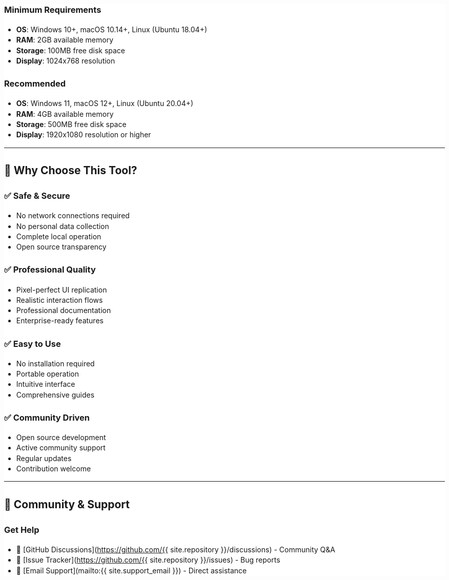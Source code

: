 ### Minimum Requirements
- **OS**: Windows 10+, macOS 10.14+, Linux (Ubuntu 18.04+)
- **RAM**: 2GB available memory
- **Storage**: 100MB free disk space
- **Display**: 1024x768 resolution

### Recommended
- **OS**: Windows 11, macOS 12+, Linux (Ubuntu 20.04+)
- **RAM**: 4GB available memory
- **Storage**: 500MB free disk space
- **Display**: 1920x1080 resolution or higher

---

## 🌟 Why Choose This Tool?

### ✅ **Safe & Secure**
- No network connections required
- No personal data collection
- Complete local operation
- Open source transparency

### ✅ **Professional Quality**
- Pixel-perfect UI replication
- Realistic interaction flows
- Professional documentation
- Enterprise-ready features

### ✅ **Easy to Use**
- No installation required
- Portable operation
- Intuitive interface
- Comprehensive guides

### ✅ **Community Driven**
- Open source development
- Active community support
- Regular updates
- Contribution welcome

---

## 🤝 Community & Support

### Get Help
- 💬 [GitHub Discussions](https://github.com/{{ site.repository }}/discussions) - Community Q&A
- 🐛 [Issue Tracker](https://github.com/{{ site.repository }}/issues) - Bug reports
- 📧 [Email Support](mailto:{{ site.support_email }}) - Direct assistance
